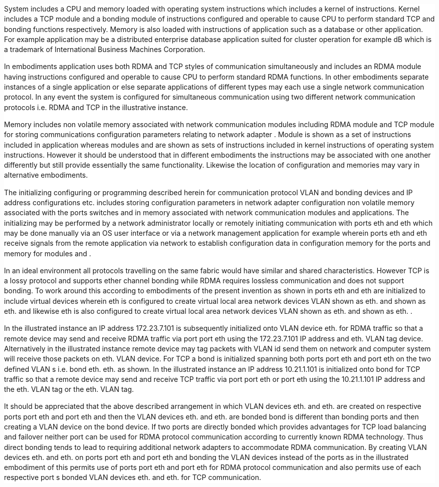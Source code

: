 System includes a CPU and memory loaded with operating system instructions which includes a kernel of instructions. Kernel includes a TCP module and a bonding module of instructions configured and operable to cause CPU to perform standard TCP and bonding functions respectively. Memory is also loaded with instructions of application such as a database or other application. For example application may be a distributed enterprise database application suited for cluster operation for example dB which is a trademark of International Business Machines Corporation.

In embodiments application uses both RDMA and TCP styles of communication simultaneously and includes an RDMA module having instructions configured and operable to cause CPU to perform standard RDMA functions. In other embodiments separate instances of a single application or else separate applications of different types may each use a single network communication protocol. In any event the system is configured for simultaneous communication using two different network communication protocols i.e. RDMA and TCP in the illustrative instance.

Memory includes non volatile memory associated with network communication modules including RDMA module and TCP module for storing communications configuration parameters relating to network adapter . Module is shown as a set of instructions included in application whereas modules and are shown as sets of instructions included in kernel instructions of operating system instructions. However it should be understood that in different embodiments the instructions may be associated with one another differently but still provide essentially the same functionality. Likewise the location of configuration and memories may vary in alternative embodiments.

The initializing configuring or programming described herein for communication protocol VLAN and bonding devices and IP address configurations etc. includes storing configuration parameters in network adapter configuration non volatile memory associated with the ports switches and in memory associated with network communication modules and applications. The initializing may be performed by a network administrator locally or remotely initiating communication with ports eth and eth which may be done manually via an OS user interface or via a network management application for example wherein ports eth and eth receive signals from the remote application via network to establish configuration data in configuration memory for the ports and memory for modules and .

In an ideal environment all protocols travelling on the same fabric would have similar and shared characteristics. However TCP is a lossy protocol and supports ether channel bonding while RDMA requires lossless communication and does not support bonding. To work around this according to embodiments of the present invention as shown in ports eth and eth are initialized to include virtual devices wherein eth is configured to create virtual local area network devices VLAN shown as eth. and shown as eth. and likewise eth is also configured to create virtual local area network devices VLAN shown as eth. and shown as eth. .

In the illustrated instance an IP address 172.23.7.101 is subsequently initialized onto VLAN device eth. for RDMA traffic so that a remote device may send and receive RDMA traffic via port port eth using the 172.23.7.101 IP address and eth. VLAN tag device. Alternatively in the illustrated instance remote device may tag packets with VLAN id send them on network and computer system will receive those packets on eth. VLAN device. For TCP a bond is initialized spanning both ports port eth and port eth on the two defined VLAN s i.e. bond eth. eth. as shown. In the illustrated instance an IP address 10.21.1.101 is initialized onto bond for TCP traffic so that a remote device may send and receive TCP traffic via port port eth or port eth using the 10.21.1.101 IP address and the eth. VLAN tag or the eth. VLAN tag.

It should be appreciated that the above described arrangement in which VLAN devices eth. and eth. are created on respective ports port eth and port eth and then the VLAN devices eth. and eth. are bonded bond is different than bonding ports and then creating a VLAN device on the bond device. If two ports are directly bonded which provides advantages for TCP load balancing and failover neither port can be used for RDMA protocol communication according to currently known RDMA technology. Thus direct bonding tends to lead to requiring additional network adapters to accommodate RDMA communication. By creating VLAN devices eth. and eth. on ports port eth and port eth and bonding the VLAN devices instead of the ports as in the illustrated embodiment of this permits use of ports port eth and port eth for RDMA protocol communication and also permits use of each respective port s bonded VLAN devices eth. and eth. for TCP communication.
